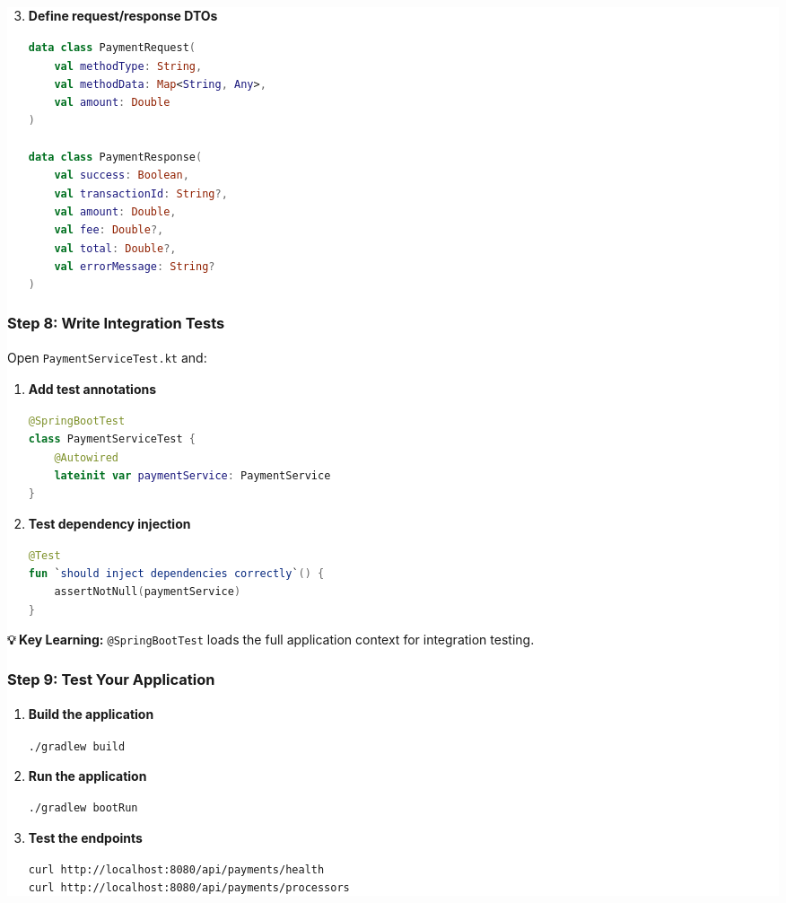 3. **Define request/response DTOs**
   ```kotlin
   data class PaymentRequest(
       val methodType: String,
       val methodData: Map<String, Any>,
       val amount: Double
   )
   
   data class PaymentResponse(
       val success: Boolean,
       val transactionId: String?,
       val amount: Double,
       val fee: Double?,
       val total: Double?,
       val errorMessage: String?
   )
   ```

### Step 8: Write Integration Tests

Open `PaymentServiceTest.kt` and:

1. **Add test annotations**
   ```kotlin
   @SpringBootTest
   class PaymentServiceTest {
       @Autowired
       lateinit var paymentService: PaymentService
   }
   ```

2. **Test dependency injection**
   ```kotlin
   @Test
   fun `should inject dependencies correctly`() {
       assertNotNull(paymentService)
   }
   ```

**💡 Key Learning:** `@SpringBootTest` loads the full application context for integration testing.

### Step 9: Test Your Application

1. **Build the application**
   ```bash
   ./gradlew build
   ```

2. **Run the application**
   ```bash
   ./gradlew bootRun
   ```

3. **Test the endpoints**
   ```bash
   curl http://localhost:8080/api/payments/health
   curl http://localhost:8080/api/payments/processors
   ```
